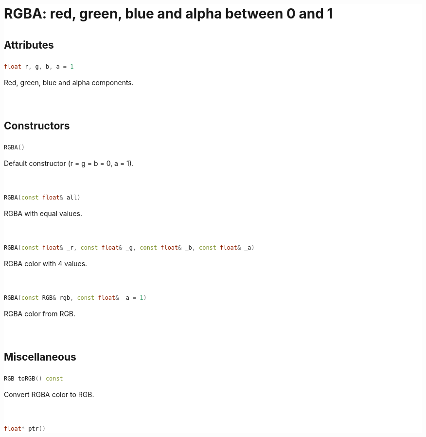 # RGBA: red, green, blue and alpha between 0 and 1

## Attributes

```cpp
float r, g, b, a = 1
```

Red, green, blue and alpha components.

<br>

## Constructors

```cpp
RGBA()
```

Default constructor (r = g = b = 0, a = 1).

<br>

```cpp
RGBA(const float& all)
```

RGBA with equal values.

<br>

```cpp
RGBA(const float& _r, const float& _g, const float& _b, const float& _a)
```

RGBA color with 4 values.

<br>

```cpp
RGBA(const RGB& rgb, const float& _a = 1)
```

RGBA color from RGB.

<br>

## Miscellaneous

```cpp
RGB toRGB() const
```

Convert RGBA color to RGB.

<br>

```cpp
float* ptr()
```
